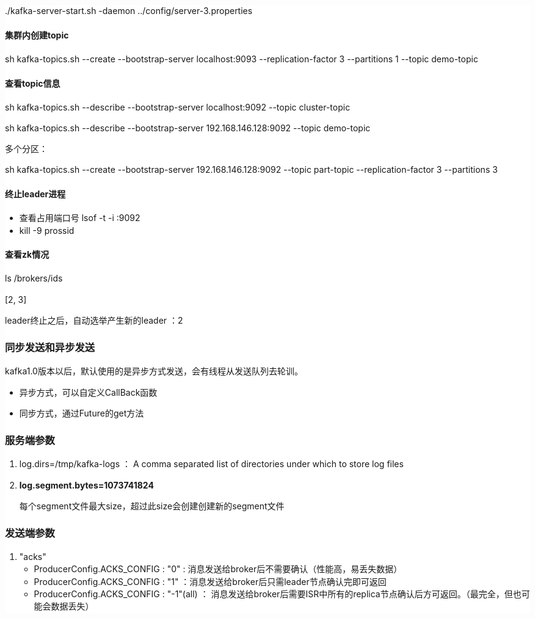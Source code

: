 ./kafka-server-start.sh -daemon ../config/server-3.properties



#### 集群内创建topic

sh kafka-topics.sh --create --bootstrap-server localhost:9093 --replication-factor 3 --partitions 1 --topic demo-topic

#### 查看topic信息

sh kafka-topics.sh --describe --bootstrap-server localhost:9092 --topic cluster-topic

sh kafka-topics.sh --describe --bootstrap-server 192.168.146.128:9092 --topic demo-topic

多个分区：

sh kafka-topics.sh --create --bootstrap-server 192.168.146.128:9092 --topic part-topic --replication-factor 3 --partitions 3

#### 终止leader进程

- 查看占用端口号 lsof -t -i :9092
- kill -9 prossid

#### 查看zk情况

ls /brokers/ids

[2, 3]

leader终止之后，自动选举产生新的leader ：2



### 同步发送和异步发送

kafka1.0版本以后，默认使用的是异步方式发送，会有线程从发送队列去轮训。

- 异步方式，可以自定义CallBack函数

- 同步方式，通过Future的get方法

  





### 服务端参数

1. log.dirs=/tmp/kafka-logs ： A comma separated list of directories under which to store log files

2. **log.segment.bytes=1073741824** 

   每个segment文件最大size，超过此size会创建创建新的segment文件

### **发送端参数**

1. "acks"
   - ProducerConfig.ACKS_CONFIG : "0" : 消息发送给broker后不需要确认（性能高，易丢失数据）
   - ProducerConfig.ACKS_CONFIG : "1" ：消息发送给broker后只需leader节点确认完即可返回
   - ProducerConfig.ACKS_CONFIG : "-1"(all) ： 消息发送给broker后需要ISR中所有的replica节点确认后方可返回。（最完全，但也可能会数据丢失）
